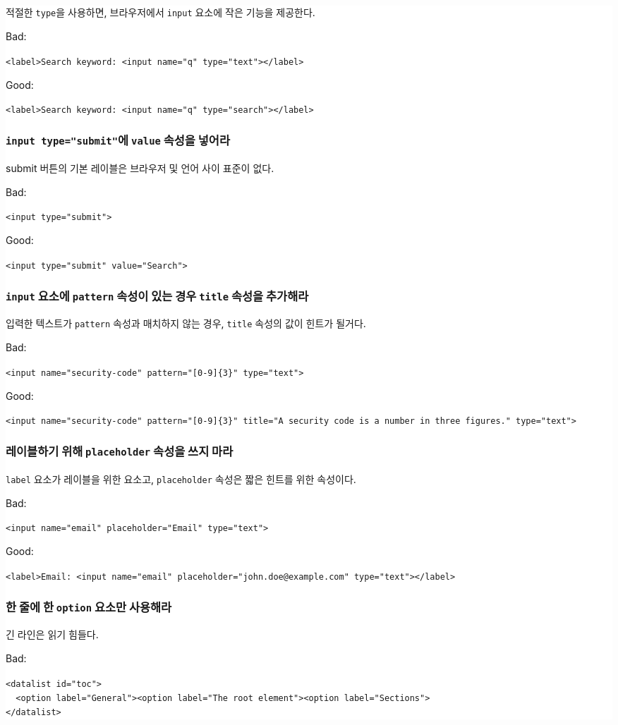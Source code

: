 적절한 `type`을 사용하면, 브라우저에서 `input` 요소에 작은 기능을 제공한다.

Bad:

    <label>Search keyword: <input name="q" type="text"></label>

Good:

    <label>Search keyword: <input name="q" type="search"></label>

### `input type="submit"`에 `value` 속성을 넣어라<span id="add-value-attribute-to-input-typesubmit"></span>

submit 버튼의 기본 레이블은 브라우저 및 언어 사이 표준이 없다.

Bad:

    <input type="submit">

Good:

    <input type="submit" value="Search">

### `input` 요소에 `pattern` 속성이 있는 경우 `title` 속성을 추가해라<span id="add-title-attribute-to-input-element-when-there-is-pattern-attribute"></span>

입력한 텍스트가 `pattern` 속성과 매치하지 않는 경우,
`title` 속성의 값이 힌트가 될거다.

Bad:

    <input name="security-code" pattern="[0-9]{3}" type="text">

Good:

    <input name="security-code" pattern="[0-9]{3}" title="A security code is a number in three figures." type="text">

### 레이블하기 위해 `placeholder` 속성을 쓰지 마라<span id="dont-use-placeholder-attribute-for-labeling"></span>

`label` 요소가 레이블을 위한 요소고, `placeholder` 속성은 짧은 힌트를 위한 속성이다.

Bad:

    <input name="email" placeholder="Email" type="text">

Good:

    <label>Email: <input name="email" placeholder="john.doe@example.com" type="text"></label>

### 한 줄에 한 `option` 요소만 사용해라<span id="write-one-option-element-per-line"></span>

긴 라인은 읽기 힘들다.

Bad:

    <datalist id="toc">
      <option label="General"><option label="The root element"><option label="Sections">
    </datalist>
